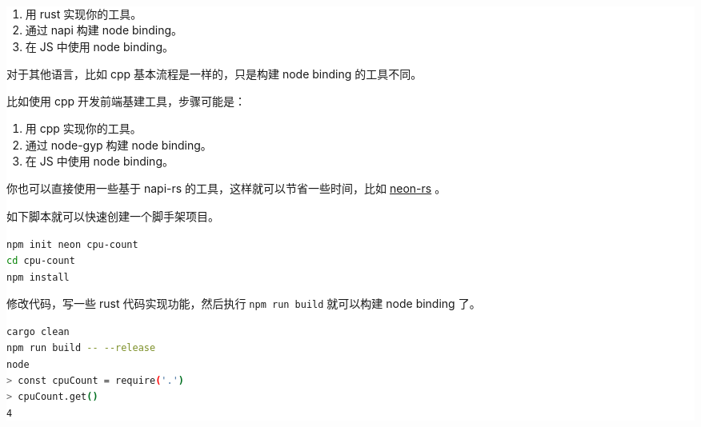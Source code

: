 1. 用 rust 实现你的工具。
2. 通过 napi 构建 node binding。
3. 在 JS 中使用 node binding。

对于其他语言，比如 cpp 基本流程是一样的，只是构建 node binding 的工具不同。

比如使用 cpp 开发前端基建工具，步骤可能是：

1. 用 cpp 实现你的工具。
2. 通过 node-gyp 构建 node binding。
3. 在 JS 中使用 node binding。

你也可以直接使用一些基于 napi-rs 的工具，这样就可以节省一些时间，比如 [neon-rs](https://neon-rs.dev/docs/hello-world/) 。

如下脚本就可以快速创建一个脚手架项目。

```bash
npm init neon cpu-count
cd cpu-count
npm install
```

修改代码，写一些 rust 代码实现功能，然后执行 `npm run build` 就可以构建 node binding 了。

```bash
cargo clean
npm run build -- --release
node
> const cpuCount = require('.')
> cpuCount.get()
4
```


